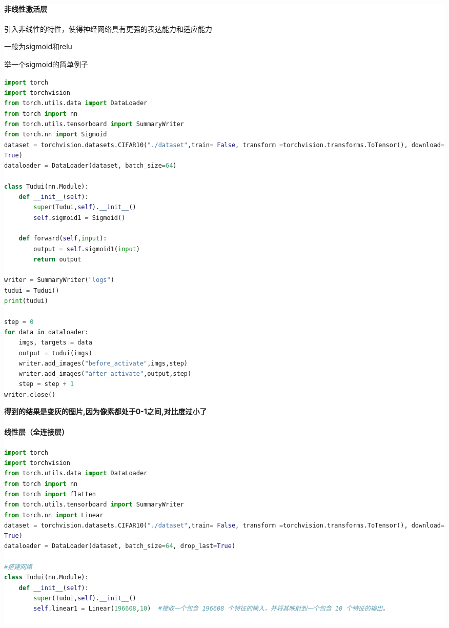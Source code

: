 

#### 非线性激活层

引入非线性的特性，使得神经网络具有更强的表达能力和适应能力

一般为sigmoid和relu

举一个sigmoid的简单例子

```python
import torch
import torchvision
from torch.utils.data import DataLoader
from torch import nn
from torch.utils.tensorboard import SummaryWriter 
from torch.nn import Sigmoid
dataset = torchvision.datasets.CIFAR10("./dataset",train= False, transform =torchvision.transforms.ToTensor(), download=True)
dataloader = DataLoader(dataset, batch_size=64)

class Tudui(nn.Module):
    def __init__(self):
        super(Tudui,self).__init__()
        self.sigmoid1 = Sigmoid()
    
    def forward(self,input):
        output = self.sigmoid1(input)
        return output

writer = SummaryWriter("logs") 
tudui = Tudui()
print(tudui)

step = 0
for data in dataloader:
    imgs, targets = data
    output = tudui(imgs)
    writer.add_images("before_activate",imgs,step)
    writer.add_images("after_activate",output,step) 
    step = step + 1
writer.close()
```

**得到的结果是变灰的图片,因为像素都处于0-1之间,对比度过小了**



#### 线性层（全连接层）

```python
import torch
import torchvision
from torch.utils.data import DataLoader
from torch import nn
from torch import flatten
from torch.utils.tensorboard import SummaryWriter 
from torch.nn import Linear
dataset = torchvision.datasets.CIFAR10("./dataset",train= False, transform =torchvision.transforms.ToTensor(), download=True)
dataloader = DataLoader(dataset, batch_size=64, drop_last=True)

#搭建网络
class Tudui(nn.Module):
    def __init__(self):
        super(Tudui,self).__init__()
        self.linear1 = Linear(196608,10)  #接收一个包含 196608 个特征的输入，并将其映射到一个包含 10 个特征的输出。
    
```